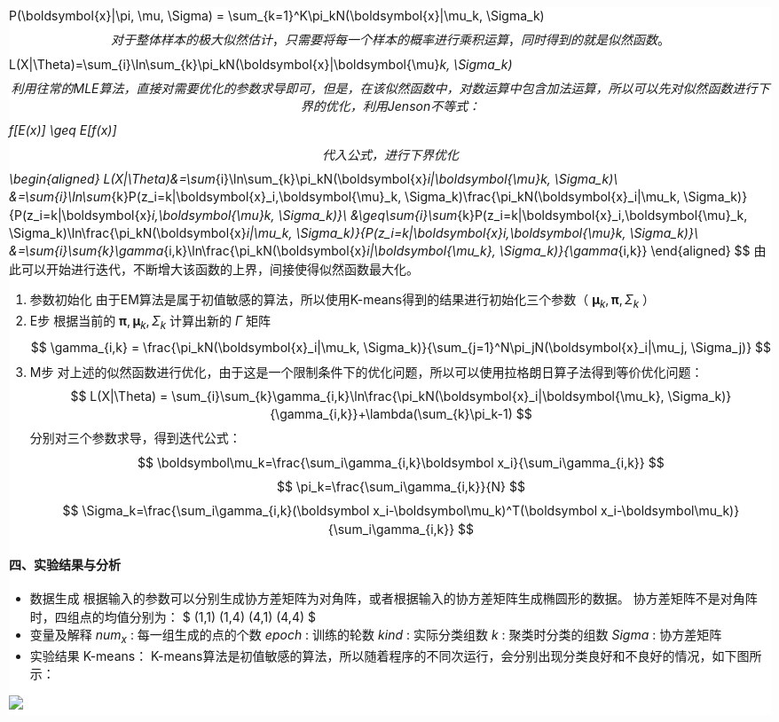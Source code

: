 P(\boldsymbol{x}|\pi, \mu, \Sigma) = \sum_{k=1}^K\pi_kN(\boldsymbol{x}|\mu_k, \Sigma_k)
$$
对于整体样本的极大似然估计，只需要将每一个样本的概率进行乘积运算，同时得到的就是似然函数。
$$
L(X|\Theta)=\sum_{i}\ln\sum_{k}\pi_kN(\boldsymbol{x}|\boldsymbol{\mu}_k, \Sigma_k)
$$
利用往常的MLE算法，直接对需要优化的参数求导即可，但是，在该似然函数中，对数运算中包含加法运算，所以可以先对似然函数进行下界的优化，利用Jenson不等式：
$$
f[E(x)] \geq E[f(x)]
$$
代入公式，进行下界优化
$$
\begin{aligned}
    L(X|\Theta)&=\sum_{i}\ln\sum_{k}\pi_kN(\boldsymbol{x}_i|\boldsymbol{\mu}_k, \Sigma_k)\\
    &=\sum_{i}\ln\sum_{k}P(z_i=k|\boldsymbol{x}_i,\boldsymbol{\mu}_k, \Sigma_k)\frac{\pi_kN(\boldsymbol{x}_i|\mu_k, \Sigma_k)}{P(z_i=k|\boldsymbol{x}_i,\boldsymbol{\mu}_k, \Sigma_k)}\\
    &\geq\sum_{i}\sum_{k}P(z_i=k|\boldsymbol{x}_i,\boldsymbol{\mu}_k, \Sigma_k)\ln\frac{\pi_kN(\boldsymbol{x}_i|\mu_k, \Sigma_k)}{P(z_i=k|\boldsymbol{x}_i,\boldsymbol{\mu}_k, \Sigma_k)}\\
    &=\sum_{i}\sum_{k}\gamma_{i,k}\ln\frac{\pi_kN(\boldsymbol{x}_i|\boldsymbol{\mu_k}, \Sigma_k)}{\gamma_{i,k}}
\end{aligned}
$$
由此可以开始进行迭代，不断增大该函数的上界，间接使得似然函数最大化。
1. 参数初始化
   由于EM算法是属于初值敏感的算法，所以使用K-means得到的结果进行初始化三个参数（ $\boldsymbol{\mu}_k, \boldsymbol{\pi}, \Sigma_k$ ）
2. E步
   根据当前的 $\boldsymbol{\pi},  \boldsymbol{\mu}_k, \Sigma_k$ 计算出新的 $\Gamma$ 矩阵
$$
\gamma_{i,k} = \frac{\pi_kN(\boldsymbol{x}_i|\mu_k, \Sigma_k)}{\sum_{j=1}^N\pi_jN(\boldsymbol{x}_i|\mu_j, \Sigma_j)}
$$
3. M步
   对上述的似然函数进行优化，由于这是一个限制条件下的优化问题，所以可以使用拉格朗日算子法得到等价优化问题：
   $$
   L(X|\Theta) = \sum_{i}\sum_{k}\gamma_{i,k}\ln\frac{\pi_kN(\boldsymbol{x}_i|\boldsymbol{\mu_k}, \Sigma_k)}{\gamma_{i,k}}+\lambda(\sum_{k}\pi_k-1)
   $$
   分别对三个参数求导，得到迭代公式：
   $$
    \boldsymbol\mu_k=\frac{\sum_i\gamma_{i,k}\boldsymbol x_i}{\sum_i\gamma_{i,k}}
   $$
   $$
    \pi_k=\frac{\sum_i\gamma_{i,k}}{N}
   $$
   $$
   \Sigma_k=\frac{\sum_i\gamma_{i,k}(\boldsymbol x_i-\boldsymbol\mu_k)^T(\boldsymbol x_i-\boldsymbol\mu_k)}{\sum_i\gamma_{i,k}}
   $$
#### 四、实验结果与分析
 - 数据生成
  根据输入的参数可以分别生成协方差矩阵为对角阵，或者根据输入的协方差矩阵生成椭圆形的数据。
  协方差矩阵不是对角阵时，四组点的均值分别为：
  $ (1,1) (1,4) (4,1) (4,4) $
 - 变量及解释
   $num_x$ : 每一组生成的点的个数
   $epoch$ : 训练的轮数
   $kind$ : 实际分类组数
   $k$ : 聚类时分类的组数
   $Sigma$ : 协方差矩阵
 - 实验结果
  K-means：
  K-means算法是初值敏感的算法，所以随着程序的不同次运行，会分别出现分类良好和不良好的情况，如下图所示：
  <img src="./mingan.png">